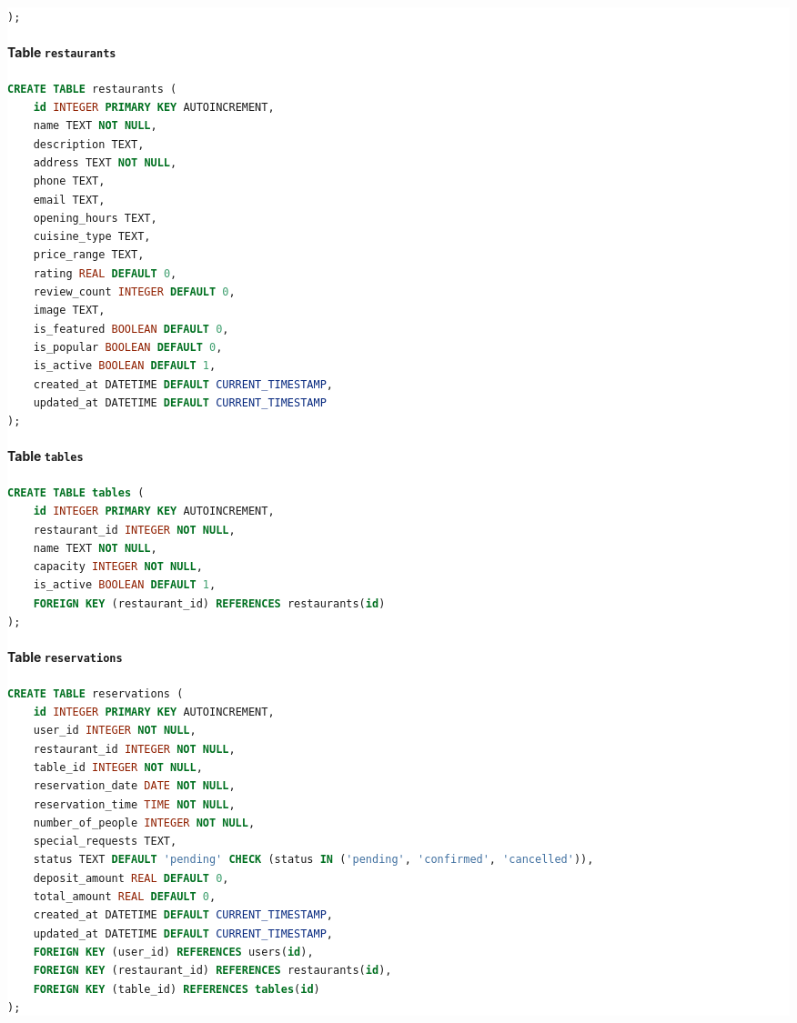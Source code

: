 ```sql
);
```

#### Table `restaurants`
```sql
CREATE TABLE restaurants (
    id INTEGER PRIMARY KEY AUTOINCREMENT,
    name TEXT NOT NULL,
    description TEXT,
    address TEXT NOT NULL,
    phone TEXT,
    email TEXT,
    opening_hours TEXT,
    cuisine_type TEXT,
    price_range TEXT,
    rating REAL DEFAULT 0,
    review_count INTEGER DEFAULT 0,
    image TEXT,
    is_featured BOOLEAN DEFAULT 0,
    is_popular BOOLEAN DEFAULT 0,
    is_active BOOLEAN DEFAULT 1,
    created_at DATETIME DEFAULT CURRENT_TIMESTAMP,
    updated_at DATETIME DEFAULT CURRENT_TIMESTAMP
);
```

#### Table `tables`
```sql
CREATE TABLE tables (
    id INTEGER PRIMARY KEY AUTOINCREMENT,
    restaurant_id INTEGER NOT NULL,
    name TEXT NOT NULL,
    capacity INTEGER NOT NULL,
    is_active BOOLEAN DEFAULT 1,
    FOREIGN KEY (restaurant_id) REFERENCES restaurants(id)
);
```

#### Table `reservations`
```sql
CREATE TABLE reservations (
    id INTEGER PRIMARY KEY AUTOINCREMENT,
    user_id INTEGER NOT NULL,
    restaurant_id INTEGER NOT NULL,
    table_id INTEGER NOT NULL,
    reservation_date DATE NOT NULL,
    reservation_time TIME NOT NULL,
    number_of_people INTEGER NOT NULL,
    special_requests TEXT,
    status TEXT DEFAULT 'pending' CHECK (status IN ('pending', 'confirmed', 'cancelled')),
    deposit_amount REAL DEFAULT 0,
    total_amount REAL DEFAULT 0,
    created_at DATETIME DEFAULT CURRENT_TIMESTAMP,
    updated_at DATETIME DEFAULT CURRENT_TIMESTAMP,
    FOREIGN KEY (user_id) REFERENCES users(id),
    FOREIGN KEY (restaurant_id) REFERENCES restaurants(id),
    FOREIGN KEY (table_id) REFERENCES tables(id)
);
```
